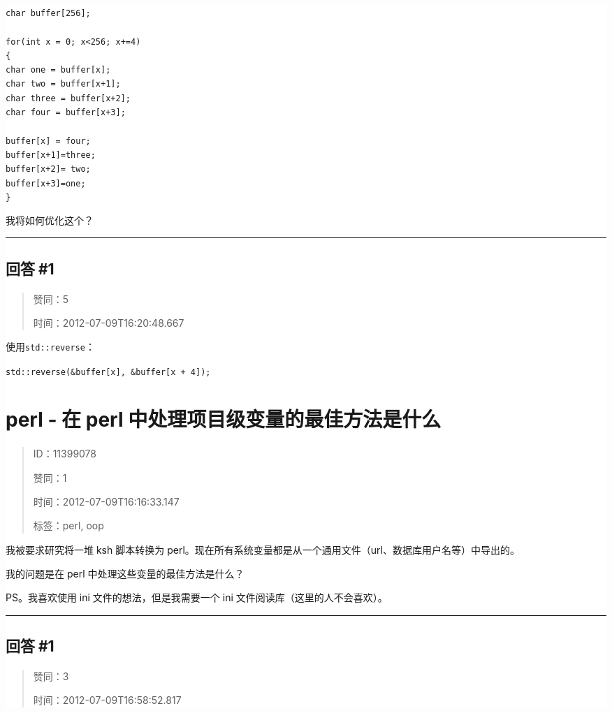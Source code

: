 ```
char buffer[256];

for(int x = 0; x<256; x+=4)
{
char one = buffer[x];
char two = buffer[x+1];
char three = buffer[x+2];
char four = buffer[x+3];

buffer[x] = four;
buffer[x+1]=three;
buffer[x+2]= two;
buffer[x+3]=one;
} 
```

我将如何优化这个？

* * *

## 回答 #1

> 赞同：5
> 
> 时间：2012-07-09T16:20:48.667

使用`std::reverse`：

```
std::reverse(&buffer[x], &buffer[x + 4]); 
```

# perl - 在 perl 中处理项目级变量的最佳方法是什么

> ID：11399078
> 
> 赞同：1
> 
> 时间：2012-07-09T16:16:33.147
> 
> 标签：perl, oop

我被要求研究将一堆 ksh 脚本转换为 perl。现在所有系统变量都是从一个通用文件（url、数据库用户名等）中导出的。

我的问题是在 perl 中处理这些变量的最佳方法是什么？

PS。我喜欢使用 ini 文件的想法，但是我需要一个 ini 文件阅读库（这里的人不会喜欢）。

* * *

## 回答 #1

> 赞同：3
> 
> 时间：2012-07-09T16:58:52.817
